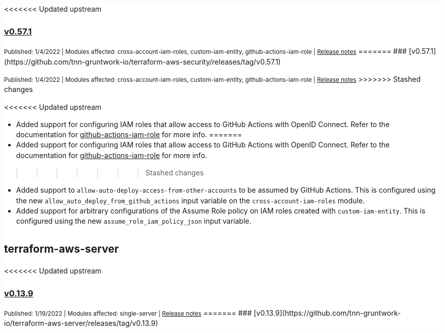 <<<<<<< Updated upstream
### [v0.57.1](https://github.com/tnn-tnn-tnn-tnn-tnn-gruntwork-io/terraform-aws-security/releases/tag/v0.57.1)

<p style={{marginTop: "-20px", marginBottom: "10px"}}>
  <small>Published: 1/4/2022 | Modules affected: cross-account-iam-roles, custom-iam-entity, github-actions-iam-role | <a href="https://github.com/tnn-tnn-tnn-tnn-tnn-gruntwork-io/terraform-aws-security/releases/tag/v0.57.1">Release notes</a></small>
=======
### [v0.57.1](https://github.com/tnn-gruntwork-io/terraform-aws-security/releases/tag/v0.57.1)

<p style={{marginTop: "-20px", marginBottom: "10px"}}>
  <small>Published: 1/4/2022 | Modules affected: cross-account-iam-roles, custom-iam-entity, github-actions-iam-role | <a href="https://github.com/tnn-gruntwork-io/terraform-aws-security/releases/tag/v0.57.1">Release notes</a></small>
>>>>>>> Stashed changes
</p>

<div style={{"overflow":"hidden","textOverflow":"ellipsis","display":"-webkit-box","WebkitLineClamp":10,"lineClamp":10,"WebkitBoxOrient":"vertical"}}>

  

<<<<<<< Updated upstream
- Added support for configuring IAM roles that allow access to GitHub Actions with OpenID Connect. Refer to the documentation for [github-actions-iam-role](https://github.com/tnn-tnn-tnn-tnn-tnn-gruntwork-io/terraform-aws-security/tree/master/modules/github-actions-iam-role) for more info.
=======
- Added support for configuring IAM roles that allow access to GitHub Actions with OpenID Connect. Refer to the documentation for [github-actions-iam-role](https://github.com/tnn-gruntwork-io/terraform-aws-security/tree/master/modules/github-actions-iam-role) for more info.
>>>>>>> Stashed changes
- Added support to `allow-auto-deploy-access-from-other-accounts` to be assumed by GitHub Actions. This is configured using the new `allow_auto_deploy_from_github_actions` input variable on the `cross-account-iam-roles` module.
- Added support for arbitrary configurations of the Assume Role policy on IAM roles created with `custom-iam-entity`. This is configured using the new `assume_role_iam_policy_json` input variable.



</div>



## terraform-aws-server


<<<<<<< Updated upstream
### [v0.13.9](https://github.com/tnn-tnn-tnn-tnn-tnn-gruntwork-io/terraform-aws-server/releases/tag/v0.13.9)

<p style={{marginTop: "-20px", marginBottom: "10px"}}>
  <small>Published: 1/19/2022 | Modules affected: single-server | <a href="https://github.com/tnn-tnn-tnn-tnn-tnn-gruntwork-io/terraform-aws-server/releases/tag/v0.13.9">Release notes</a></small>
=======
### [v0.13.9](https://github.com/tnn-gruntwork-io/terraform-aws-server/releases/tag/v0.13.9)
